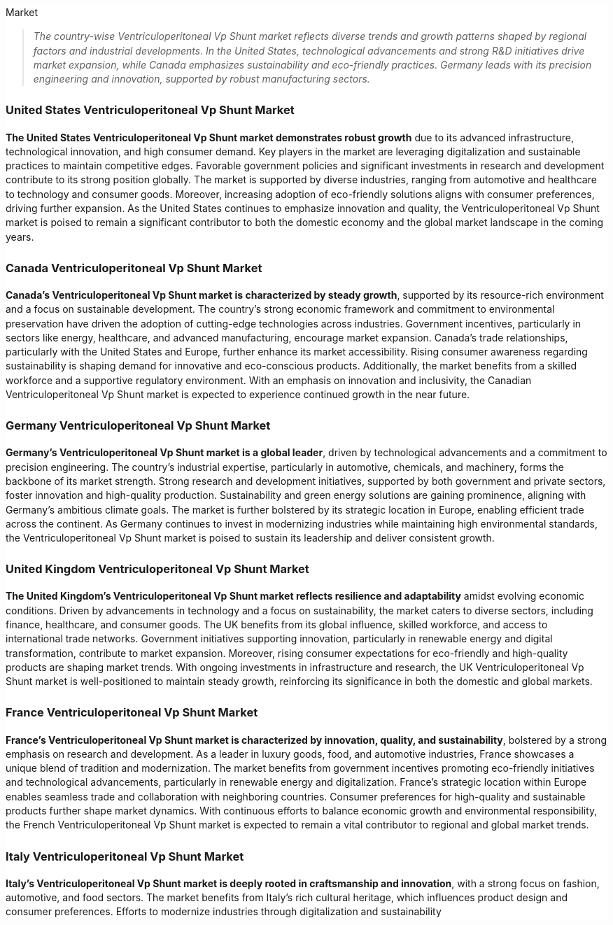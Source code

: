 Market<br /></span></h1><blockquote><p><em><span class="">The country-wise Ventriculoperitoneal Vp Shunt market reflects diverse trends and growth patterns shaped by regional factors and industrial developments. In the United States, technological advancements and strong R&amp;D initiatives drive market expansion, while Canada emphasizes sustainability and eco-friendly practices. Germany leads with its precision engineering and innovation, supported by robust manufacturing sectors.</span></em></p></blockquote><h3><strong>United States Ventriculoperitoneal Vp Shunt Market</strong></h3><p><strong>The United States Ventriculoperitoneal Vp Shunt market demonstrates robust growth</strong> due to its advanced infrastructure, technological innovation, and high consumer demand. Key players in the market are leveraging digitalization and sustainable practices to maintain competitive edges. Favorable government policies and significant investments in research and development contribute to its strong position globally. The market is supported by diverse industries, ranging from automotive and healthcare to technology and consumer goods. Moreover, increasing adoption of eco-friendly solutions aligns with consumer preferences, driving further expansion. As the United States continues to emphasize innovation and quality, the Ventriculoperitoneal Vp Shunt market is poised to remain a significant contributor to both the domestic economy and the global market landscape in the coming years.</p><h3><strong>Canada Ventriculoperitoneal Vp Shunt Market</strong></h3><p><strong>Canada&rsquo;s Ventriculoperitoneal Vp Shunt market is characterized by steady growth</strong>, supported by its resource-rich environment and a focus on sustainable development. The country&rsquo;s strong economic framework and commitment to environmental preservation have driven the adoption of cutting-edge technologies across industries. Government incentives, particularly in sectors like energy, healthcare, and advanced manufacturing, encourage market expansion. Canada&rsquo;s trade relationships, particularly with the United States and Europe, further enhance its market accessibility. Rising consumer awareness regarding sustainability is shaping demand for innovative and eco-conscious products. Additionally, the market benefits from a skilled workforce and a supportive regulatory environment. With an emphasis on innovation and inclusivity, the Canadian Ventriculoperitoneal Vp Shunt market is expected to experience continued growth in the near future.</p><h3><strong>Germany Ventriculoperitoneal Vp Shunt Market</strong></h3><p><strong>Germany&rsquo;s Ventriculoperitoneal Vp Shunt market is a global leader</strong>, driven by technological advancements and a commitment to precision engineering. The country&rsquo;s industrial expertise, particularly in automotive, chemicals, and machinery, forms the backbone of its market strength. Strong research and development initiatives, supported by both government and private sectors, foster innovation and high-quality production. Sustainability and green energy solutions are gaining prominence, aligning with Germany&rsquo;s ambitious climate goals. The market is further bolstered by its strategic location in Europe, enabling efficient trade across the continent. As Germany continues to invest in modernizing industries while maintaining high environmental standards, the Ventriculoperitoneal Vp Shunt market is poised to sustain its leadership and deliver consistent growth.</p><h3><strong>United Kingdom Ventriculoperitoneal Vp Shunt Market</strong></h3><p><strong>The United Kingdom&rsquo;s Ventriculoperitoneal Vp Shunt market reflects resilience and adaptability</strong> amidst evolving economic conditions. Driven by advancements in technology and a focus on sustainability, the market caters to diverse sectors, including finance, healthcare, and consumer goods. The UK benefits from its global influence, skilled workforce, and access to international trade networks. Government initiatives supporting innovation, particularly in renewable energy and digital transformation, contribute to market expansion. Moreover, rising consumer expectations for eco-friendly and high-quality products are shaping market trends. With ongoing investments in infrastructure and research, the UK Ventriculoperitoneal Vp Shunt market is well-positioned to maintain steady growth, reinforcing its significance in both the domestic and global markets.</p><h3><strong>France Ventriculoperitoneal Vp Shunt Market</strong></h3><p><strong>France&rsquo;s Ventriculoperitoneal Vp Shunt market is characterized by innovation, quality, and sustainability</strong>, bolstered by a strong emphasis on research and development. As a leader in luxury goods, food, and automotive industries, France showcases a unique blend of tradition and modernization. The market benefits from government incentives promoting eco-friendly initiatives and technological advancements, particularly in renewable energy and digitalization. France&rsquo;s strategic location within Europe enables seamless trade and collaboration with neighboring countries. Consumer preferences for high-quality and sustainable products further shape market dynamics. With continuous efforts to balance economic growth and environmental responsibility, the French Ventriculoperitoneal Vp Shunt market is expected to remain a vital contributor to regional and global market trends.</p><h3><strong>Italy Ventriculoperitoneal Vp Shunt Market</strong></h3><p><strong>Italy&rsquo;s Ventriculoperitoneal Vp Shunt market is deeply rooted in craftsmanship and innovation</strong>, with a strong focus on fashion, automotive, and food sectors. The market benefits from Italy&rsquo;s rich cultural heritage, which influences product design and consumer preferences. Efforts to modernize industries through digitalization and sustainability